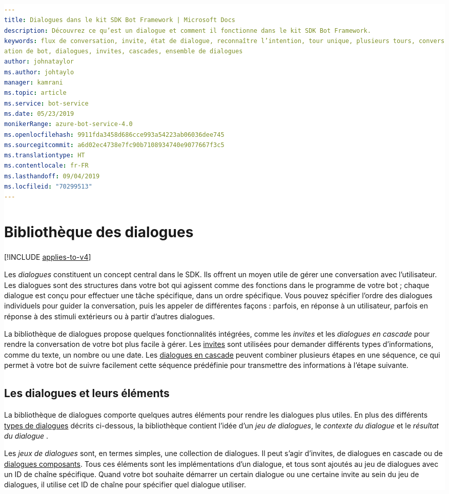 ```yaml
---
title: Dialogues dans le kit SDK Bot Framework | Microsoft Docs
description: Découvrez ce qu’est un dialogue et comment il fonctionne dans le kit SDK Bot Framework.
keywords: flux de conversation, invite, état de dialogue, reconnaître l’intention, tour unique, plusieurs tours, conversation de bot, dialogues, invites, cascades, ensemble de dialogues
author: johnataylor
ms.author: johtaylo
manager: kamrani
ms.topic: article
ms.service: bot-service
ms.date: 05/23/2019
monikerRange: azure-bot-service-4.0
ms.openlocfilehash: 9911fda3458d686cce993a54223ab06036dee745
ms.sourcegitcommit: a6d02ec4738e7fc90b7108934740e9077667f3c5
ms.translationtype: HT
ms.contentlocale: fr-FR
ms.lasthandoff: 09/04/2019
ms.locfileid: "70299513"
---
```

# <a name="dialogs-library"></a>Bibliothèque des dialogues

[!INCLUDE [applies-to-v4](../includes/applies-to.md)]

Les *dialogues* constituent un concept central dans le SDK. Ils offrent un moyen utile de gérer une conversation avec l’utilisateur. Les dialogues sont des structures dans votre bot qui agissent comme des fonctions dans le programme de votre bot ; chaque dialogue est conçu pour effectuer une tâche spécifique, dans un ordre spécifique. Vous pouvez spécifier l’ordre des dialogues individuels pour guider la conversation, puis les appeler de différentes façons : parfois, en réponse à un utilisateur, parfois en réponse à des stimuli extérieurs ou à partir d’autres dialogues.

La bibliothèque de dialogues propose quelques fonctionnalités intégrées, comme les *invites* et les *dialogues en cascade* pour rendre la conversation de votre bot plus facile à gérer. Les [invites](#prompts) sont utilisées pour demander différents types d’informations, comme du texte, un nombre ou une date. Les [dialogues en cascade](#waterfall-dialogs) peuvent combiner plusieurs étapes en une séquence, ce qui permet à votre bot de suivre facilement cette séquence prédéfinie pour transmettre des informations à l’étape suivante.



## <a name="dialogs-and-their-pieces"></a>Les dialogues et leurs éléments

La bibliothèque de dialogues comporte quelques autres éléments pour rendre les dialogues plus utiles. En plus des différents [types de dialogues](#dialog-types) décrits ci-dessous, la bibliothèque contient l’idée d’un *jeu de dialogues*, le *contexte du dialogue* et le *résultat du dialogue* .

Les *jeux de dialogues* sont, en termes simples, une collection de dialogues. Il peut s’agir d’invites, de dialogues en cascade ou de [dialogues composants](#component-dialog). Tous ces éléments sont les implémentations d’un dialogue, et tous sont ajoutés au jeu de dialogues avec un ID de chaîne spécifique. Quand votre bot souhaite démarrer un certain dialogue ou une certaine invite au sein du jeu de dialogues, il utilise cet ID de chaîne pour spécifier quel dialogue utiliser.
